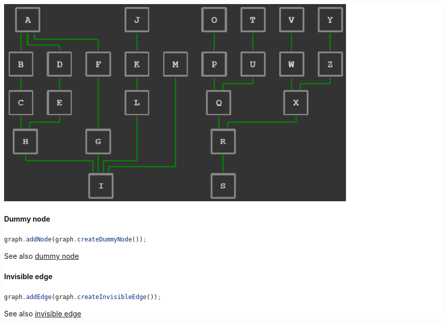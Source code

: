 ![After-alignment](images/graph-elk-layout/after-alignment.png)


#### Dummy node

```javascript
graph.addNode(graph.createDummyNode());
```

See also [dummy node](graph-build-from-text.md#dummy-nodes)

#### Invisible edge

```javascript
graph.addEdge(graph.createInvisibleEdge());
```

See also [invisible edge](graph-build-from-text.md#invisible-edges)
